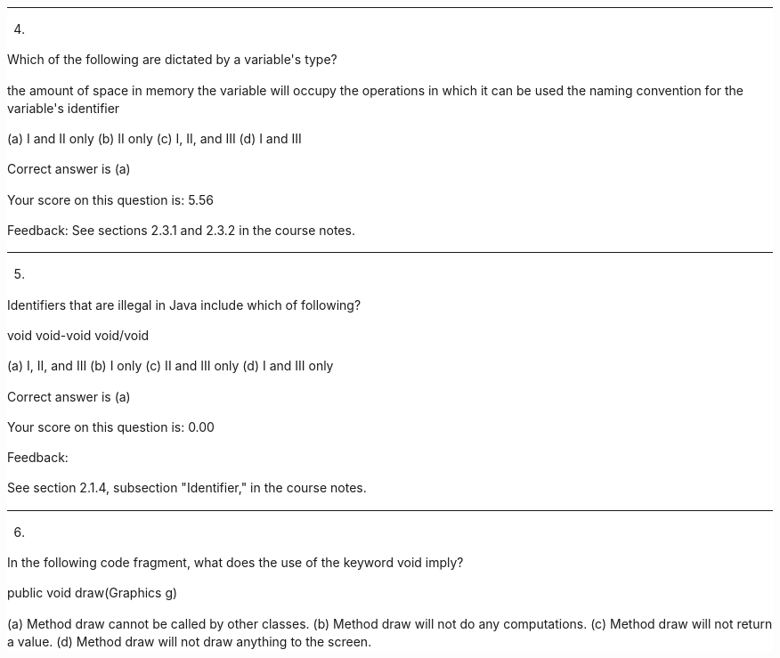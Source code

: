 
--------------------------------------------------------------------------------

 4. 
 Which of the following are dictated by a variable's type?

the amount of space in memory the variable will occupy 
the operations in which it can be used 
the naming convention for the variable's identifier 
 
 

  (a) I and II only
 (b) II only
 (c) I, II, and III
 (d) I and III  

 Correct answer is  (a)  

 Your score on this question is: 5.56  

 Feedback: 
   See sections 2.3.1 and 2.3.2 in the course notes.  
 

--------------------------------------------------------------------------------

 5. 
 Identifiers that are illegal in Java include which of following? 

void 
void-void 
void/void 
 
 

  (a) I, II, and III
 (b) I only
 (c) II and III only
 (d) I and III only  

 Correct answer is  (a)  

 Your score on this question is: 0.00  

 Feedback: 
   
See section 2.1.4, subsection "Identifier," in the course notes. 
 
 

--------------------------------------------------------------------------------

 6. 
 In the following code fragment, what does the use of the keyword void imply? 

   public void draw(Graphics g)
 
 

  (a) Method draw cannot be called by other classes.
 (b) Method draw will not do any computations.
 (c) Method draw will not return a value.
 (d) Method draw will not draw anything to the screen.  
